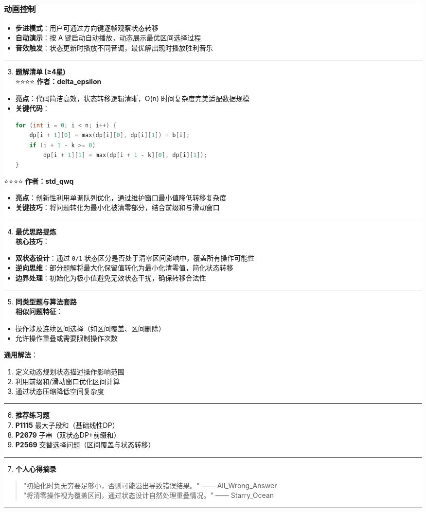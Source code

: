 ### 动画控制  
- **步进模式**：用户可通过方向键逐帧观察状态转移  
- **自动演示**：按 A 键启动自动播放，动态展示最优区间选择过程  
- **音效触发**：状态更新时播放不同音调，最优解出现时播放胜利音乐  

---

3. **题解清单 (≥4星)**  
⭐️⭐️⭐️⭐️ **作者：__delta_epsilon__**  
- **亮点**：代码简洁高效，状态转移逻辑清晰，O(n) 时间复杂度完美适配数据规模  
- **关键代码**：  
  ```cpp
  for (int i = 0; i < n; i++) {
      dp[i + 1][0] = max(dp[i][0], dp[i][1]) + b[i];
      if (i + 1 - k >= 0)
          dp[i + 1][1] = max(dp[i + 1 - k][0], dp[i][1]);
  }
  ```

⭐️⭐️⭐️⭐️ **作者：std_qwq**  
- **亮点**：创新性利用单调队列优化，通过维护窗口最小值降低转移复杂度  
- **关键技巧**：将问题转化为最小化被清零部分，结合前缀和与滑动窗口  

---

4. **最优思路提炼**  
**核心技巧**：  
- **双状态设计**：通过 `0/1` 状态区分是否处于清零区间影响中，覆盖所有操作可能性  
- **逆向思维**：部分题解将最大化保留值转化为最小化清零值，简化状态转移  
- **边界处理**：初始化为极小值避免无效状态干扰，确保转移合法性  

---

5. **同类型题与算法套路**  
**相似问题特征**：  
- 操作涉及连续区间选择（如区间覆盖、区间删除）  
- 允许操作重叠或需要限制操作次数  

**通用解法**：  
1. 定义动态规划状态描述操作影响范围  
2. 利用前缀和/滑动窗口优化区间计算  
3. 通过状态压缩降低空间复杂度  

---

6. **推荐练习题**  
1. **P1115** 最大子段和（基础线性DP）  
2. **P2679** 子串（双状态DP+前缀和）  
3. **P2569** 交替选择问题（区间覆盖与状态转移）  

---

7. **个人心得摘录**  
> "初始化时负无穷要足够小，否则可能溢出导致错误结果。" —— All_Wrong_Answer  
> "将清零操作视为覆盖区间，通过状态设计自然处理重叠情况。" —— Starry_Ocean  

---

[problemUrl]: https://atcoder.jp/contests/soundhound2018-summer-final/tasks/soundhound2018_summer_final_b